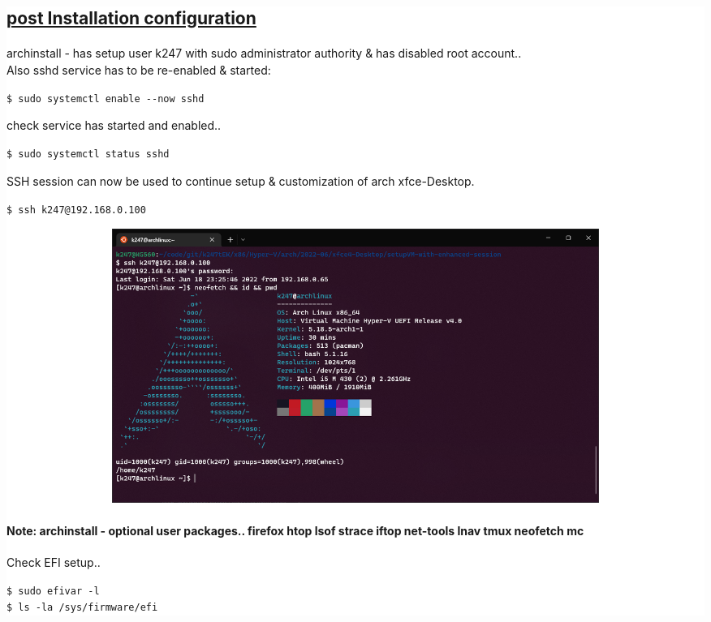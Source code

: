 ## [post Installation configuration](#post-installation-configuration)

archinstall - has setup user k247 with sudo administrator authority & has disabled root account..<br>
Also sshd service has to be re-enabled & started:

```console
$ sudo systemctl enable --now sshd
```

check service has started and enabled..

```console
$ sudo systemctl status sshd
```

SSH session can now be used to continue setup & customization of arch xfce-Desktop.

```console
$ ssh k247@192.168.0.100
```

<p align="center"><img src="images/archinstall_xfce_ssh.PNG" alt="archinstall xfce-Desktop ssh session" width="600" /></p>

#### Note: archinstall - optional user packages.. firefox htop lsof strace iftop net-tools lnav tmux neofetch mc

Check EFI setup..

```console
$ sudo efivar -l
$ ls -la /sys/firmware/efi
```
